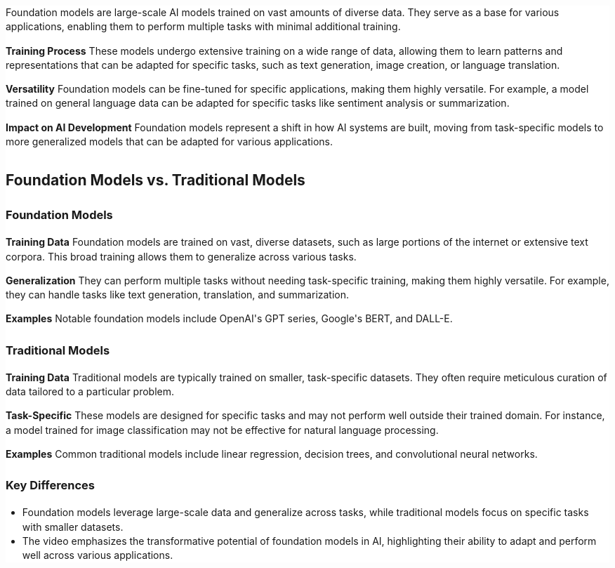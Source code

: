 

Foundation models are large-scale AI models trained on vast amounts of diverse data. They serve as a base for various applications, enabling them to perform multiple tasks with minimal additional training.

**Training Process**
These models undergo extensive training on a wide range of data, allowing them to learn patterns and representations that can be adapted for specific tasks, such as text generation, image creation, or language translation.

**Versatility**
Foundation models can be fine-tuned for specific applications, making them highly versatile. For example, a model trained on general language data can be adapted for specific tasks like sentiment analysis or summarization.

**Impact on AI Development**
Foundation models represent a shift in how AI systems are built, moving from task-specific models to more generalized models that can be adapted for various applications.



## Foundation Models vs. Traditional Models

### Foundation Models
**Training Data**
Foundation models are trained on vast, diverse datasets, such as large portions of the internet or extensive text corpora. This broad training allows them to generalize across various tasks.

**Generalization**
They can perform multiple tasks without needing task-specific training, making them highly versatile. For example, they can handle tasks like text generation, translation, and summarization.

**Examples**
Notable foundation models include OpenAI's GPT series, Google's BERT, and DALL-E.


### Traditional Models

**Training Data**
Traditional models are typically trained on smaller, task-specific datasets. They often require meticulous curation of data tailored to a particular problem.
  
 **Task-Specific**
 These models are designed for specific tasks and may not perform well outside their trained domain. For instance, a model trained for image classification may not be effective for natural language processing.

**Examples**
Common traditional models include linear regression, decision trees, and convolutional neural networks.

### Key Differences
-   Foundation models leverage large-scale data and generalize across tasks, while traditional models focus on specific tasks with smaller datasets.
-   The video emphasizes the transformative potential of foundation models in AI, highlighting their ability to adapt and perform well across various applications.
